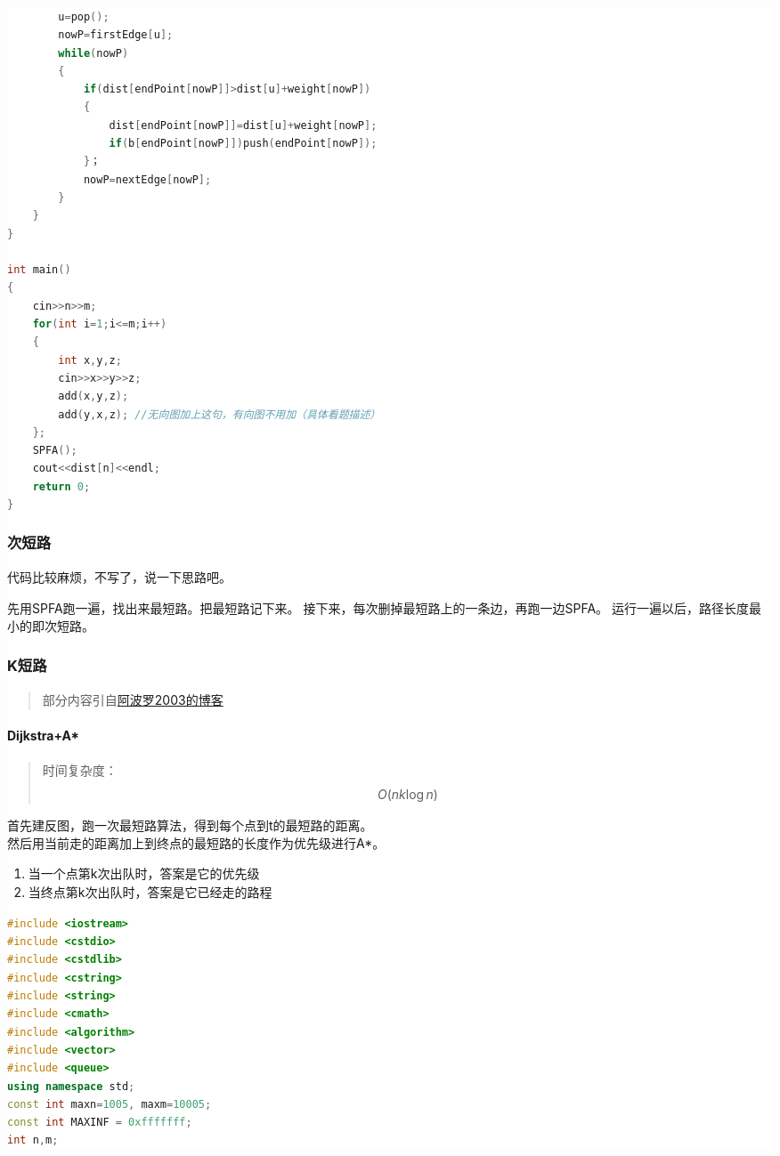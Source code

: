 ```c++
        u=pop();
        nowP=firstEdge[u];
        while(nowP)
        {
            if(dist[endPoint[nowP]]>dist[u]+weight[nowP])
            {
                dist[endPoint[nowP]]=dist[u]+weight[nowP];
	            if(b[endPoint[nowP]])push(endPoint[nowP]);
	        }；
            nowP=nextEdge[nowP];
        }
    }
}

int main()
{
    cin>>n>>m;
    for(int i=1;i<=m;i++)
    {
        int x,y,z;
        cin>>x>>y>>z;
        add(x,y,z);
        add(y,x,z); //无向图加上这句，有向图不用加（具体看题描述）
    };
    SPFA();
    cout<<dist[n]<<endl;
    return 0;
}
```

### 次短路

代码比较麻烦，不写了，说一下思路吧。

先用SPFA跑一遍，找出来最短路。把最短路记下来。
接下来，每次删掉最短路上的一条边，再跑一边SPFA。
运行一遍以后，路径长度最小的即次短路。

### K短路

> 部分内容引自[阿波罗2003的博客](https://www.cnblogs.com/yyf0309/p/8438849.html)

#### Dijkstra+A*

> 时间复杂度：$$O(nk\log{n})$$

首先建反图，跑一次最短路算法，得到每个点到t的最短路的距离。  
然后用当前走的距离加上到终点的最短路的长度作为优先级进行A*。
  
1. 当一个点第k次出队时，答案是它的优先级  
2. 当终点第k次出队时，答案是它已经走的路程  

```c++
#include <iostream>
#include <cstdio>
#include <cstdlib>
#include <cstring>
#include <string>
#include <cmath>
#include <algorithm>
#include <vector>
#include <queue>
using namespace std;
const int maxn=1005, maxm=10005;
const int MAXINF = 0xfffffff;
int n,m;
```